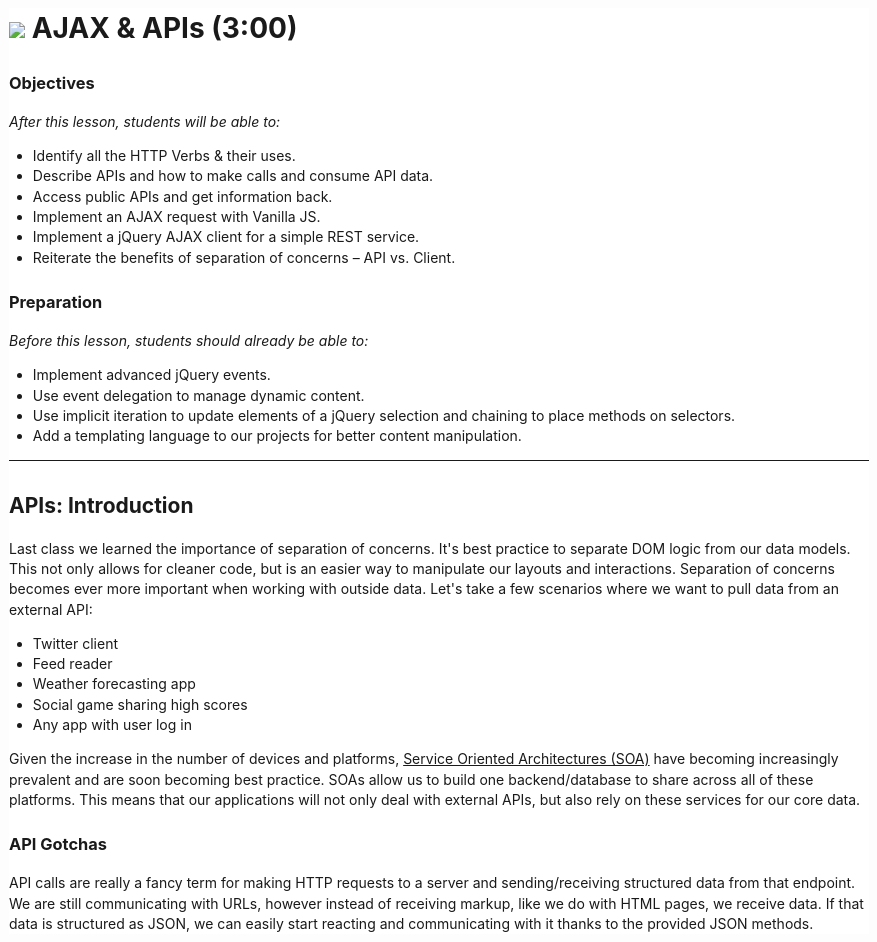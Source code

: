 # ![](https://ga-dash.s3.amazonaws.com/production/assets/logo-9f88ae6c9c3871690e33280fcf557f33.png) AJAX & APIs (3:00)


###  Objectives
*After this lesson, students will be able to:*

- Identify all the HTTP Verbs & their uses.
- Describe APIs and how to make calls and consume API data.
- Access public APIs and get information back.
- Implement an AJAX request with Vanilla JS.
- Implement a jQuery AJAX client for a simple REST service.
- Reiterate the benefits of separation of concerns – API vs. Client.

### Preparation
*Before this lesson, students should already be able to:*

- Implement advanced jQuery events.
- Use event delegation to manage dynamic content.
- Use implicit iteration to update elements of a jQuery selection and chaining to place methods on selectors.
- Add a templating language to our projects for better content manipulation.


---

<a name = "opening"></a>
## APIs: Introduction

Last class we learned the importance of separation of concerns. It's best practice to separate DOM logic from our data models. This not only allows for cleaner code, but is an easier way to manipulate our layouts and interactions. Separation of concerns becomes ever more important when working with outside data. Let's take a few scenarios where we want to pull data from an external API:

- Twitter client
- Feed reader
- Weather forecasting app
- Social game sharing high scores
- Any app with user log in

Given the increase in the number of devices and platforms, [Service Oriented Architectures (SOA)](https://en.wikipedia.org/wiki/Service-oriented_architecture) have becoming increasingly prevalent and are soon becoming best practice. SOAs allow us to build one backend/database to share across all of these platforms. This means that our applications will not only deal with external APIs, but also rely on these services for our core data.

### API Gotchas

API calls are really a fancy term for making HTTP requests to a server and sending/receiving structured data from that endpoint. We are still communicating with URLs, however instead of receiving markup, like we do with HTML pages, we receive data. If that data is structured as JSON, we can easily start reacting and communicating with it thanks to the provided JSON methods.
